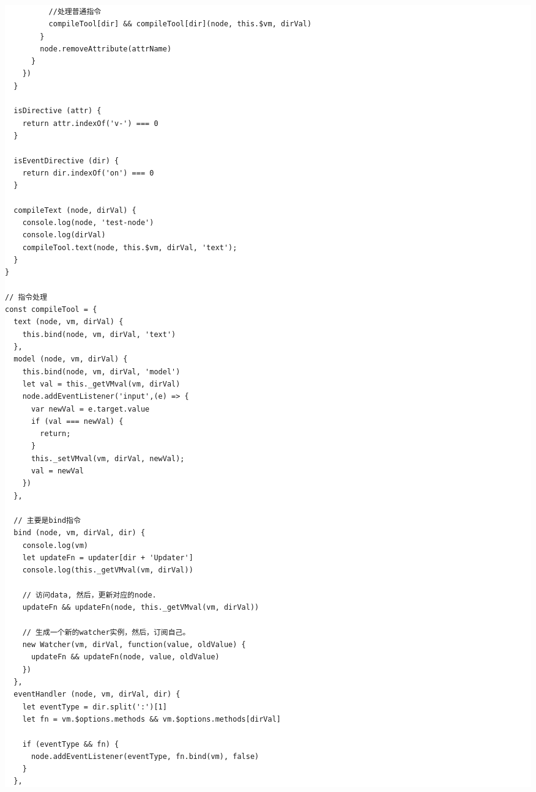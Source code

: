 ```
          //处理普通指令
          compileTool[dir] && compileTool[dir](node, this.$vm, dirVal)
        }
        node.removeAttribute(attrName)
      }
    }) 
  }

  isDirective (attr) {
    return attr.indexOf('v-') === 0
  }

  isEventDirective (dir) {
    return dir.indexOf('on') === 0
  }

  compileText (node, dirVal) {
    console.log(node, 'test-node')
    console.log(dirVal)
    compileTool.text(node, this.$vm, dirVal, 'text');
  } 
}

// 指令处理
const compileTool = {
  text (node, vm, dirVal) {
    this.bind(node, vm, dirVal, 'text')
  },
  model (node, vm, dirVal) {
    this.bind(node, vm, dirVal, 'model')
    let val = this._getVMval(vm, dirVal)
    node.addEventListener('input',(e) => {
      var newVal = e.target.value
      if (val === newVal) {
        return;
      }
      this._setVMval(vm, dirVal, newVal);
      val = newVal
    })
  },

  // 主要是bind指令
  bind (node, vm, dirVal, dir) {
    console.log(vm)
    let updateFn = updater[dir + 'Updater']
    console.log(this._getVMval(vm, dirVal))

    // 访问data, 然后，更新对应的node.
    updateFn && updateFn(node, this._getVMval(vm, dirVal))

    // 生成一个新的watcher实例，然后，订阅自己。
    new Watcher(vm, dirVal, function(value, oldValue) {
      updateFn && updateFn(node, value, oldValue)
    })
  },
  eventHandler (node, vm, dirVal, dir) {
    let eventType = dir.split(':')[1]
    let fn = vm.$options.methods && vm.$options.methods[dirVal]

    if (eventType && fn) {
      node.addEventListener(eventType, fn.bind(vm), false)
    }
  },
```